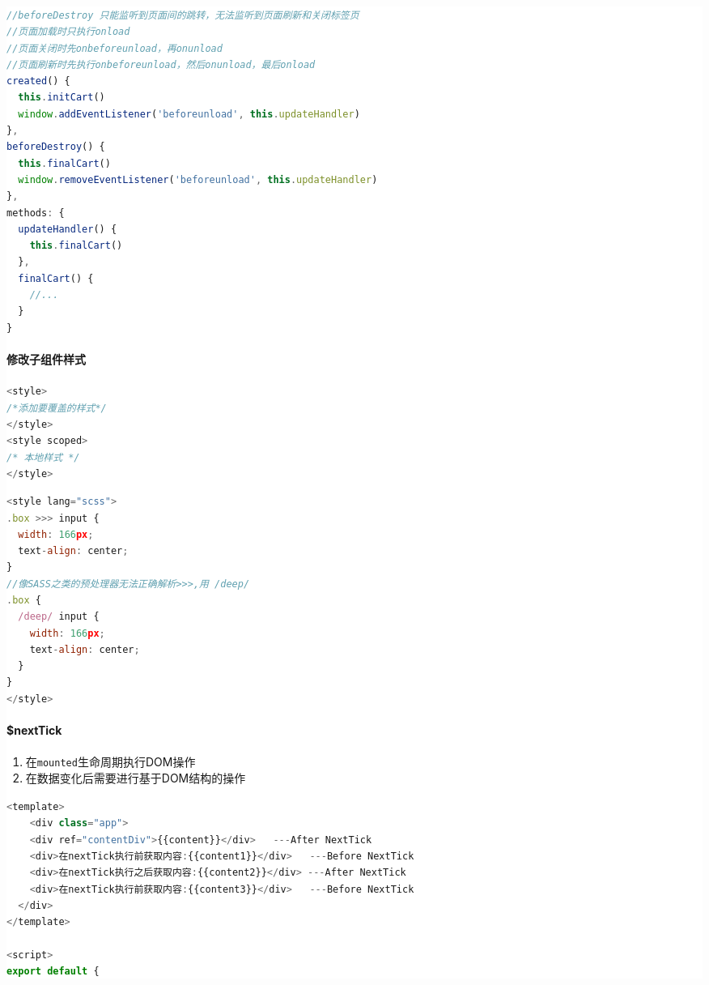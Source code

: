 ```javascript
//beforeDestroy 只能监听到页面间的跳转，无法监听到页面刷新和关闭标签页
//页面加载时只执行onload
//页面关闭时先onbeforeunload，再onunload
//页面刷新时先执行onbeforeunload，然后onunload，最后onload
created() {
  this.initCart()
  window.addEventListener('beforeunload', this.updateHandler)
},
beforeDestroy() {
  this.finalCart()
  window.removeEventListener('beforeunload', this.updateHandler)
},
methods: {
  updateHandler() {
    this.finalCart()
  },
  finalCart() {
    //...
  }
}
```

#### 修改子组件样式

```javascript
<style>
/*添加要覆盖的样式*/
</style>
<style scoped>
/* 本地样式 */
</style>
```

```javascript
<style lang="scss">
.box >>> input {
  width: 166px;
  text-align: center;
}
//像SASS之类的预处理器无法正确解析>>>,用 /deep/
.box {
  /deep/ input {
    width: 166px;
    text-align: center;
  }
}
</style>
```

#### $nextTick

1. 在`mounted`生命周期执行DOM操作
2. 在数据变化后需要进行基于DOM结构的操作
```javascript
<template>
	<div class="app">
    <div ref="contentDiv">{{content}}</div>   ---After NextTick
    <div>在nextTick执行前获取内容:{{content1}}</div>   ---Before NextTick
    <div>在nextTick执行之后获取内容:{{content2}}</div> ---After NextTick
    <div>在nextTick执行前获取内容:{{content3}}</div>   ---Before NextTick
  </div>
</template>

<script>
export default {
```